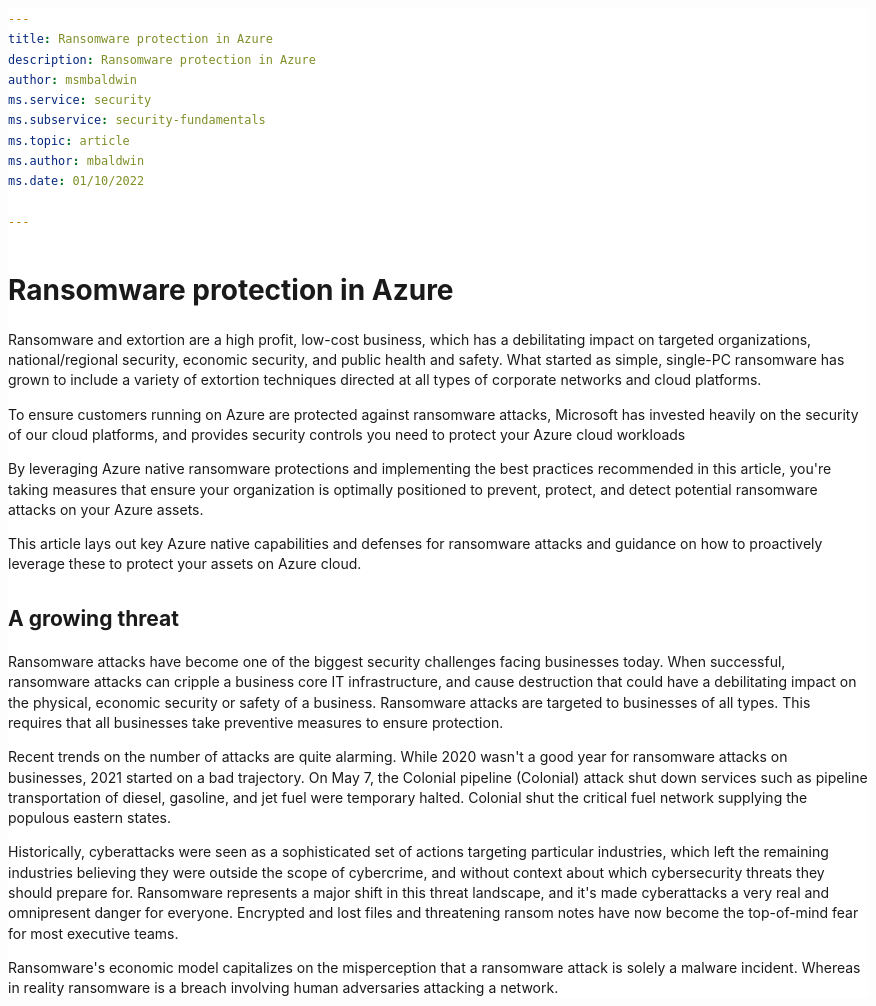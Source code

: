 ```yaml
---
title: Ransomware protection in Azure
description: Ransomware protection in Azure
author: msmbaldwin
ms.service: security
ms.subservice: security-fundamentals
ms.topic: article
ms.author: mbaldwin
ms.date: 01/10/2022

---
```


# Ransomware protection in Azure

Ransomware and extortion are a high profit, low-cost business, which has a debilitating impact on targeted organizations, national/regional security, economic security, and public health and safety. What started as simple, single-PC ransomware has grown to include a variety of extortion techniques directed at all types of corporate networks and cloud platforms.

To ensure customers running on Azure are protected against ransomware attacks, Microsoft has invested heavily on the security of our cloud platforms, and provides security controls you need to protect your Azure cloud workloads

By leveraging Azure native ransomware protections and implementing the best practices recommended in this article, you're taking measures that ensure your organization is optimally positioned to prevent, protect, and detect potential ransomware attacks on your Azure assets.

This article lays out key Azure native capabilities and defenses for ransomware attacks and guidance on how to proactively leverage these to protect your assets on Azure cloud.

## A growing threat

Ransomware attacks have become one of the biggest security challenges facing businesses today. When successful, ransomware attacks can cripple a business core IT infrastructure, and cause destruction that could have a debilitating impact on the physical, economic security or safety of a business. Ransomware attacks are targeted to businesses of all types. This requires that all businesses take preventive measures to ensure protection.

Recent trends on the number of attacks are quite alarming. While 2020 wasn't a good year for ransomware attacks on businesses, 2021 started on a bad trajectory.  On May 7, the Colonial pipeline (Colonial) attack shut down services such as pipeline transportation of diesel, gasoline, and jet fuel were temporary halted. Colonial shut the critical fuel network supplying the populous eastern states.

Historically, cyberattacks were seen as a sophisticated set of actions targeting particular industries, which left the remaining industries believing they were outside the scope of cybercrime, and without context about which cybersecurity threats they should prepare for. Ransomware represents a major shift in this threat landscape, and it's made cyberattacks a very real and omnipresent danger for everyone. Encrypted and lost files and threatening ransom notes have now become the top-of-mind fear for most executive teams.

Ransomware's economic model capitalizes on the misperception that a ransomware attack is solely a malware incident. Whereas in reality ransomware is a breach involving human adversaries attacking a network. 
